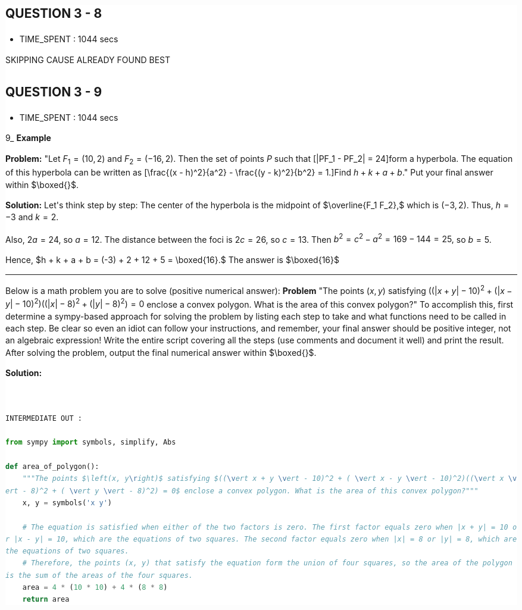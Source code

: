 ## QUESTION 3 - 8 
- TIME_SPENT : 1044 secs

SKIPPING CAUSE ALREADY FOUND BEST



## QUESTION 3 - 9 
- TIME_SPENT : 1044 secs

9_
**Example**

**Problem:** 
"Let $F_1 = (10,2)$ and $F_ 2= (-16,2).$  Then the set of points $P$ such that
\[|PF_1 - PF_2| = 24\]form a hyperbola.  The equation of this hyperbola can be written as
\[\frac{(x - h)^2}{a^2} - \frac{(y - k)^2}{b^2} = 1.\]Find $h + k + a + b.$"
Put your final answer within $\boxed{}$.

**Solution:** 
Let's think step by step:
The center of the hyperbola is the midpoint of $\overline{F_1 F_2},$ which is $(-3,2).$  Thus, $h = -3$ and $k = 2.$

Also, $2a = 24,$ so $a = 12.$  The distance between the foci is $2c = 26,$ so $c = 13.$  Then $b^2 = c^2 - a^2 = 169 - 144 = 25,$ so $b = 5.$

Hence, $h + k + a + b = (-3) + 2 + 12 + 5 = \boxed{16}.$ The answer is $\boxed{16}$


---

Below is a math problem you are to solve (positive numerical answer):
**Problem**
"The points $\left(x, y\right)$ satisfying $((\vert x + y \vert - 10)^2 + ( \vert x - y \vert - 10)^2)((\vert x \vert - 8)^2 + ( \vert y \vert - 8)^2) = 0$ enclose a convex polygon. What is the area of this convex polygon?"
To accomplish this, first determine a sympy-based approach for solving the problem by listing each step to take and what functions need to be called in each step. Be clear so even an idiot can follow your instructions, and remember, your final answer should be positive integer, not an algebraic expression!
Write the entire script covering all the steps (use comments and document it well) and print the result. After solving the problem, output the final numerical answer within $\boxed{}$.

**Solution:** 


```python


INTERMEDIATE OUT :

from sympy import symbols, simplify, Abs

def area_of_polygon():
    """The points $\left(x, y\right)$ satisfying $((\vert x + y \vert - 10)^2 + ( \vert x - y \vert - 10)^2)((\vert x \vert - 8)^2 + ( \vert y \vert - 8)^2) = 0$ enclose a convex polygon. What is the area of this convex polygon?"""
    x, y = symbols('x y')

    # The equation is satisfied when either of the two factors is zero. The first factor equals zero when |x + y| = 10 or |x - y| = 10, which are the equations of two squares. The second factor equals zero when |x| = 8 or |y| = 8, which are the equations of two squares.
    # Therefore, the points (x, y) that satisfy the equation form the union of four squares, so the area of the polygon is the sum of the areas of the four squares.
    area = 4 * (10 * 10) + 4 * (8 * 8)
    return area

```
